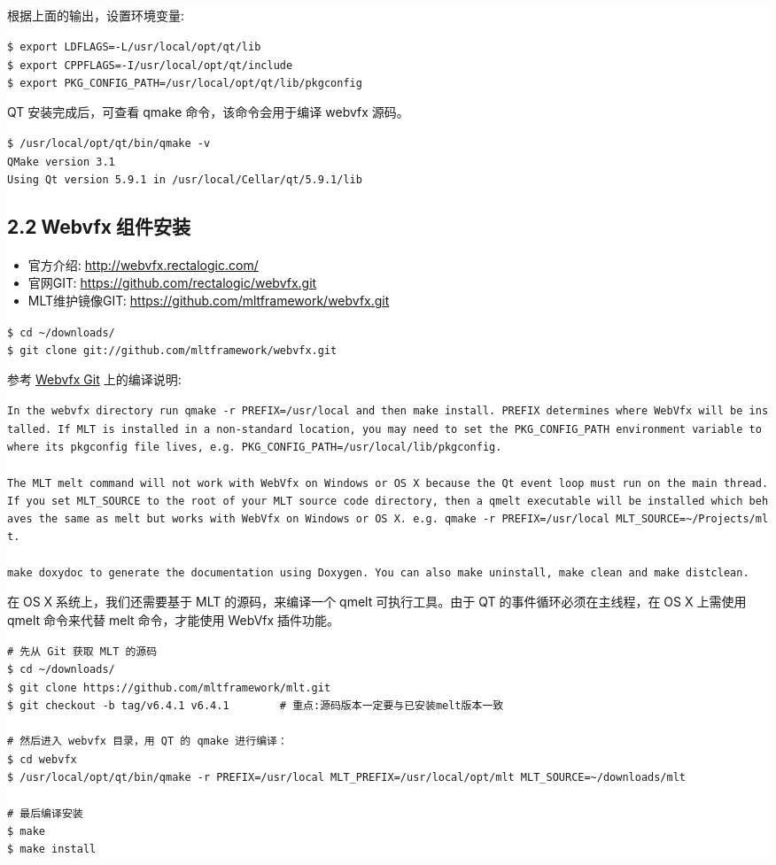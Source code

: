 根据上面的输出，设置环境变量:
```
$ export LDFLAGS=-L/usr/local/opt/qt/lib
$ export CPPFLAGS=-I/usr/local/opt/qt/include
$ export PKG_CONFIG_PATH=/usr/local/opt/qt/lib/pkgconfig
```

QT 安装完成后，可查看 qmake 命令，该命令会用于编译 webvfx 源码。

```
$ /usr/local/opt/qt/bin/qmake -v
QMake version 3.1
Using Qt version 5.9.1 in /usr/local/Cellar/qt/5.9.1/lib
```

## 2.2 Webvfx 组件安装

+ 官方介绍: http://webvfx.rectalogic.com/
+ 官网GIT: https://github.com/rectalogic/webvfx.git
+ MLT维护镜像GIT: https://github.com/mltframework/webvfx.git

```
$ cd ~/downloads/
$ git clone git://github.com/mltframework/webvfx.git
```

参考 [Webvfx Git](https://github.com/mltframework/webvfx.git) 上的编译说明:

```
In the webvfx directory run qmake -r PREFIX=/usr/local and then make install. PREFIX determines where WebVfx will be installed. If MLT is installed in a non-standard location, you may need to set the PKG_CONFIG_PATH environment variable to where its pkgconfig file lives, e.g. PKG_CONFIG_PATH=/usr/local/lib/pkgconfig.

The MLT melt command will not work with WebVfx on Windows or OS X because the Qt event loop must run on the main thread. If you set MLT_SOURCE to the root of your MLT source code directory, then a qmelt executable will be installed which behaves the same as melt but works with WebVfx on Windows or OS X. e.g. qmake -r PREFIX=/usr/local MLT_SOURCE=~/Projects/mlt.

make doxydoc to generate the documentation using Doxygen. You can also make uninstall, make clean and make distclean.
```

在 OS X 系统上，我们还需要基于 MLT 的源码，来编译一个 qmelt 可执行工具。由于 QT 的事件循环必须在主线程，在 OS X 上需使用 qmelt 命令来代替 melt 命令，才能使用 WebVfx 插件功能。

```
# 先从 Git 获取 MLT 的源码
$ cd ~/downloads/
$ git clone https://github.com/mltframework/mlt.git
$ git checkout -b tag/v6.4.1 v6.4.1        # 重点:源码版本一定要与已安装melt版本一致

# 然后进入 webvfx 目录，用 QT 的 qmake 进行编译：
$ cd webvfx
$ /usr/local/opt/qt/bin/qmake -r PREFIX=/usr/local MLT_PREFIX=/usr/local/opt/mlt MLT_SOURCE=~/downloads/mlt

# 最后编译安装
$ make
$ make install
```
